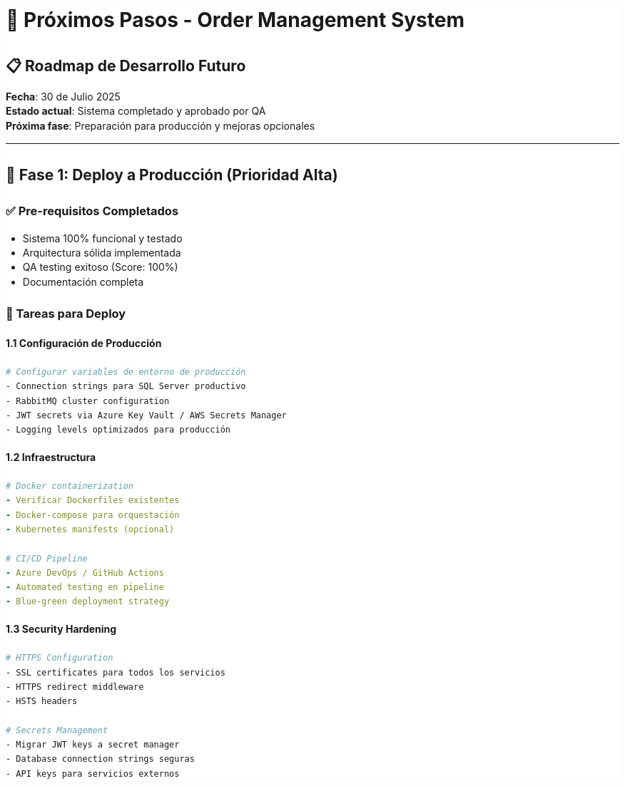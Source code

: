 # 🚀 Próximos Pasos - Order Management System

## 📋 Roadmap de Desarrollo Futuro

**Fecha**: 30 de Julio 2025  
**Estado actual**: Sistema completado y aprobado por QA  
**Próxima fase**: Preparación para producción y mejoras opcionales

---

## 🎯 Fase 1: Deploy a Producción (Prioridad Alta)

### ✅ Pre-requisitos Completados
- Sistema 100% funcional y testado
- Arquitectura sólida implementada
- QA testing exitoso (Score: 100%)
- Documentación completa

### 🔧 Tareas para Deploy

#### 1.1 Configuración de Producción
```bash
# Configurar variables de entorno de producción
- Connection strings para SQL Server productivo
- RabbitMQ cluster configuration
- JWT secrets via Azure Key Vault / AWS Secrets Manager
- Logging levels optimizados para producción
```

#### 1.2 Infraestructura
```yaml
# Docker containerization
- Verificar Dockerfiles existentes
- Docker-compose para orquestación
- Kubernetes manifests (opcional)

# CI/CD Pipeline
- Azure DevOps / GitHub Actions
- Automated testing en pipeline
- Blue-green deployment strategy
```

#### 1.3 Security Hardening
```bash
# HTTPS Configuration
- SSL certificates para todos los servicios
- HTTPS redirect middleware
- HSTS headers

# Secrets Management
- Migrar JWT keys a secret manager
- Database connection strings seguras
- API keys para servicios externos
```
